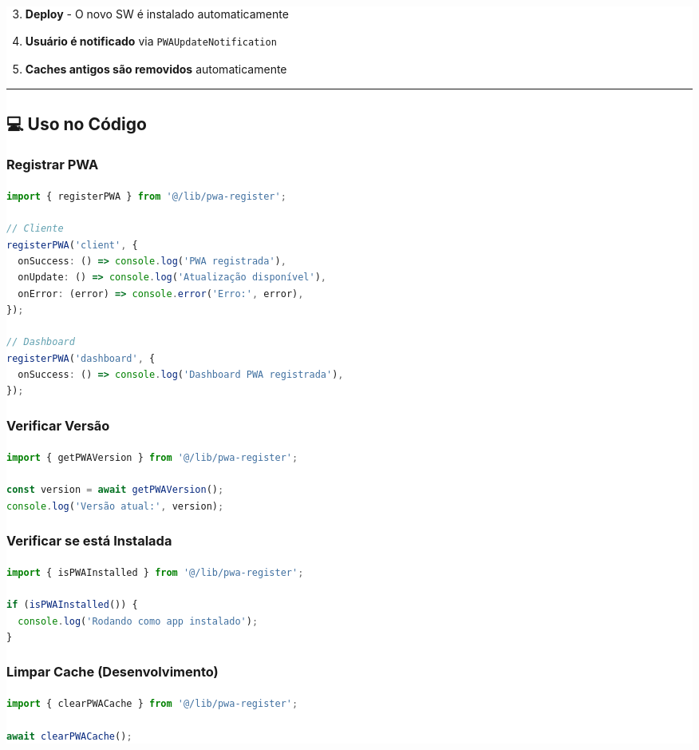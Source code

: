 3. **Deploy** - O novo SW é instalado automaticamente

4. **Usuário é notificado** via `PWAUpdateNotification`

5. **Caches antigos são removidos** automaticamente

---

## 💻 Uso no Código

### Registrar PWA

```typescript
import { registerPWA } from '@/lib/pwa-register';

// Cliente
registerPWA('client', {
  onSuccess: () => console.log('PWA registrada'),
  onUpdate: () => console.log('Atualização disponível'),
  onError: (error) => console.error('Erro:', error),
});

// Dashboard
registerPWA('dashboard', {
  onSuccess: () => console.log('Dashboard PWA registrada'),
});
```

### Verificar Versão

```typescript
import { getPWAVersion } from '@/lib/pwa-register';

const version = await getPWAVersion();
console.log('Versão atual:', version);
```

### Verificar se está Instalada

```typescript
import { isPWAInstalled } from '@/lib/pwa-register';

if (isPWAInstalled()) {
  console.log('Rodando como app instalado');
}
```

### Limpar Cache (Desenvolvimento)

```typescript
import { clearPWACache } from '@/lib/pwa-register';

await clearPWACache();
```
